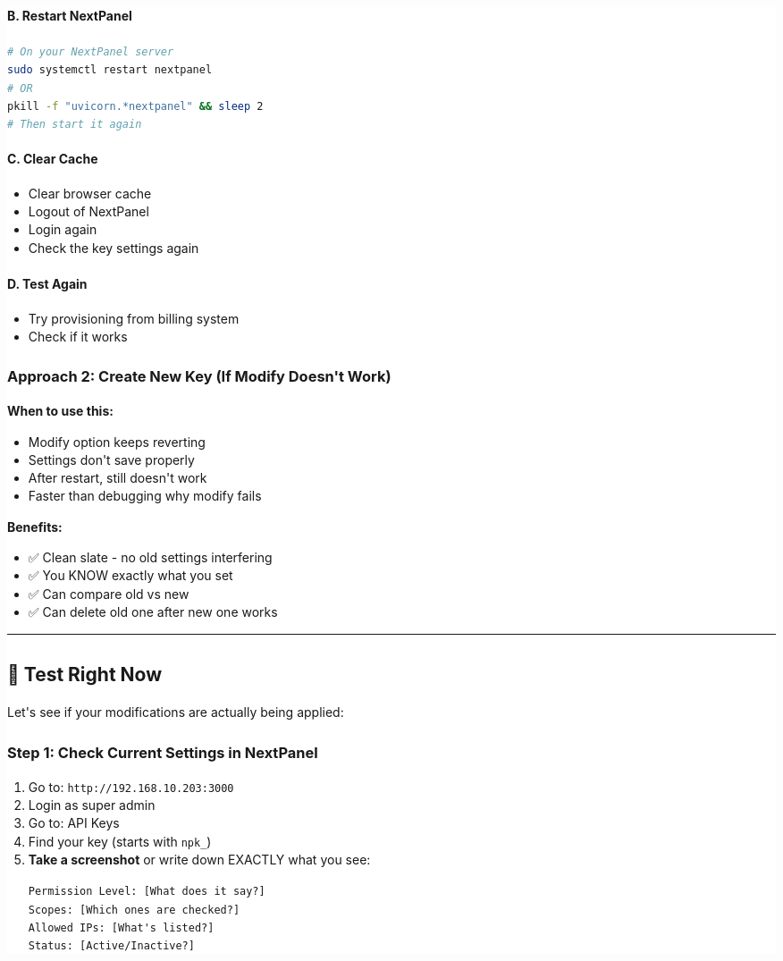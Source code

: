 #### B. Restart NextPanel
```bash
# On your NextPanel server
sudo systemctl restart nextpanel
# OR
pkill -f "uvicorn.*nextpanel" && sleep 2
# Then start it again
```

#### C. Clear Cache
- Clear browser cache
- Logout of NextPanel
- Login again
- Check the key settings again

#### D. Test Again
- Try provisioning from billing system
- Check if it works

### Approach 2: Create New Key (If Modify Doesn't Work)

**When to use this:**
- Modify option keeps reverting
- Settings don't save properly
- After restart, still doesn't work
- Faster than debugging why modify fails

**Benefits:**
- ✅ Clean slate - no old settings interfering
- ✅ You KNOW exactly what you set
- ✅ Can compare old vs new
- ✅ Can delete old one after new one works

---

## 🧪 Test Right Now

Let's see if your modifications are actually being applied:

### Step 1: Check Current Settings in NextPanel

1. Go to: `http://192.168.10.203:3000`
2. Login as super admin
3. Go to: API Keys
4. Find your key (starts with `npk_`)
5. **Take a screenshot** or write down EXACTLY what you see:
   ```
   Permission Level: [What does it say?]
   Scopes: [Which ones are checked?]
   Allowed IPs: [What's listed?]
   Status: [Active/Inactive?]
   ```
